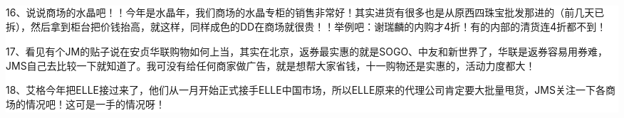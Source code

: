 16、说说商场的水晶吧！！今年是水晶年，我们商场的水晶专柜的销售非常好！其实进货有很多也是从原西四珠宝批发那进的（前几天已拆），然后拿到柜台把价钱抬高，就这样，同样成色的DD在商场就很贵！！举例吧：谢瑞麟的内购才4折！有的内部的清货连4折都不到！

17、看见有个JM的贴子说在安贞华联购物如何上当，其实在北京，返券最实惠的就是SOGO、中友和新世界了，华联是返券容易用券难，JMS自己去比较一下就知道了。我可没有给任何商家做广告，就是想帮大家省钱，十一购物还是实惠的，活动力度都大！ 

18、艾格今年把ELLE接过来了，他们从一月开始正式接手ELLE中国市场，所以ELLE原来的代理公司肯定要大批量甩货，JMS关注一下各商场的情况吧！这可是一手的情况呀！




